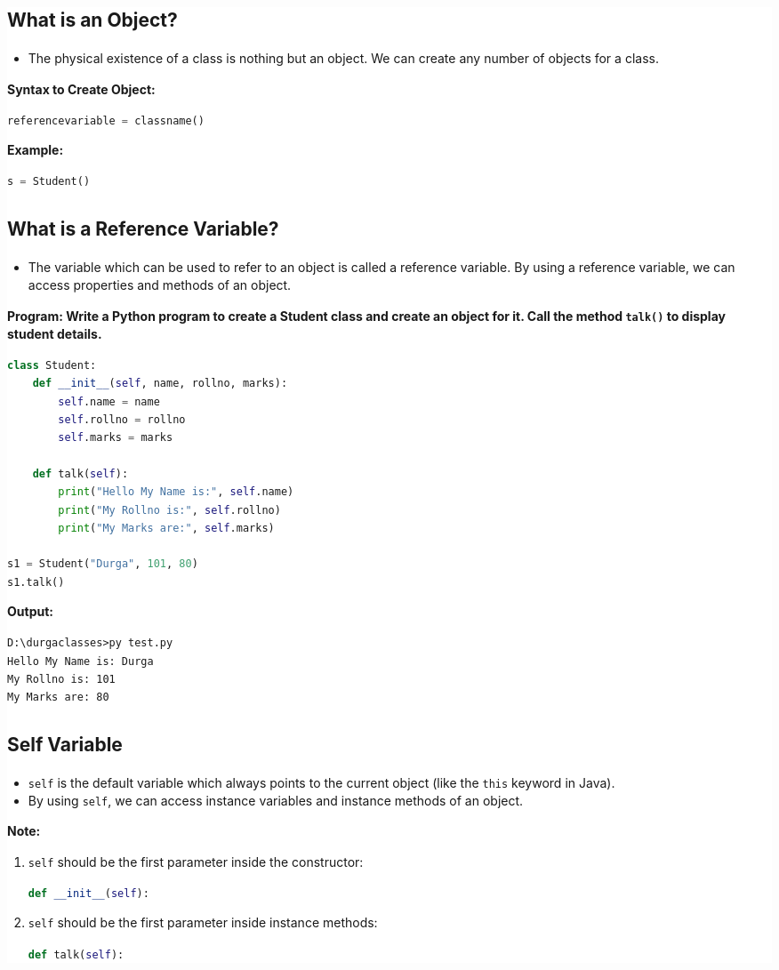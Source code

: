 ## What is an Object?
- The physical existence of a class is nothing but an object. We can create any number of objects for a class.

**Syntax to Create Object:**
```python
referencevariable = classname()
```

**Example:**
```python
s = Student()
```

## What is a Reference Variable?
- The variable which can be used to refer to an object is called a reference variable. By using a reference variable, we can access properties and methods of an object.

**Program: Write a Python program to create a Student class and create an object for it. Call the method `talk()` to display student details.**
```python
class Student:
    def __init__(self, name, rollno, marks):
        self.name = name
        self.rollno = rollno
        self.marks = marks

    def talk(self):
        print("Hello My Name is:", self.name)
        print("My Rollno is:", self.rollno)
        print("My Marks are:", self.marks)

s1 = Student("Durga", 101, 80)
s1.talk()
```

**Output:**
```
D:\durgaclasses>py test.py
Hello My Name is: Durga
My Rollno is: 101
My Marks are: 80
```

## Self Variable
- `self` is the default variable which always points to the current object (like the `this` keyword in Java).
- By using `self`, we can access instance variables and instance methods of an object.

**Note:**
1. `self` should be the first parameter inside the constructor:
   ```python
   def __init__(self):
   ```
2. `self` should be the first parameter inside instance methods:
   ```python
   def talk(self):
   ```
